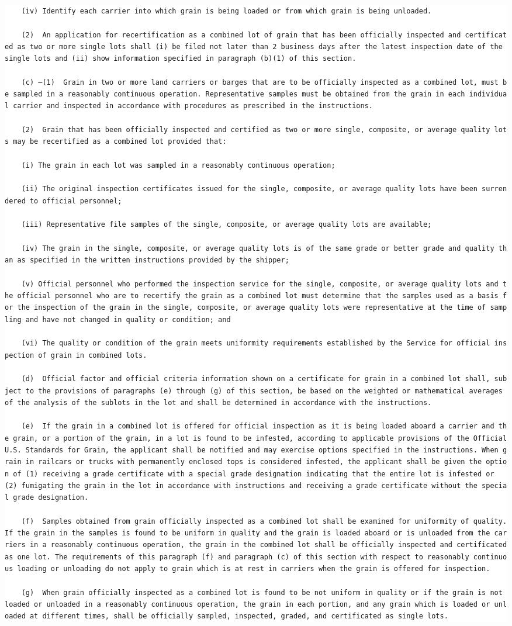         (iv) Identify each carrier into which grain is being loaded or from which grain is being unloaded.

        (2)  An application for recertification as a combined lot of grain that has been officially inspected and certificated as two or more single lots shall (i) be filed not later than 2 business days after the latest inspection date of the single lots and (ii) show information specified in paragraph (b)(1) of this section.

        (c) —(1)  Grain in two or more land carriers or barges that are to be officially inspected as a combined lot, must be sampled in a reasonably continuous operation. Representative samples must be obtained from the grain in each individual carrier and inspected in accordance with procedures as prescribed in the instructions.

        (2)  Grain that has been officially inspected and certified as two or more single, composite, or average quality lots may be recertified as a combined lot provided that:

        (i) The grain in each lot was sampled in a reasonably continuous operation;

        (ii) The original inspection certificates issued for the single, composite, or average quality lots have been surrendered to official personnel;

        (iii) Representative file samples of the single, composite, or average quality lots are available;

        (iv) The grain in the single, composite, or average quality lots is of the same grade or better grade and quality than as specified in the written instructions provided by the shipper;

        (v) Official personnel who performed the inspection service for the single, composite, or average quality lots and the official personnel who are to recertify the grain as a combined lot must determine that the samples used as a basis for the inspection of the grain in the single, composite, or average quality lots were representative at the time of sampling and have not changed in quality or condition; and

        (vi) The quality or condition of the grain meets uniformity requirements established by the Service for official inspection of grain in combined lots.

        (d)  Official factor and official criteria information shown on a certificate for grain in a combined lot shall, subject to the provisions of paragraphs (e) through (g) of this section, be based on the weighted or mathematical averages of the analysis of the sublots in the lot and shall be determined in accordance with the instructions.

        (e)  If the grain in a combined lot is offered for official inspection as it is being loaded aboard a carrier and the grain, or a portion of the grain, in a lot is found to be infested, according to applicable provisions of the Official U.S. Standards for Grain, the applicant shall be notified and may exercise options specified in the instructions. When grain in railcars or trucks with permanently enclosed tops is considered infested, the applicant shall be given the option of (1) receiving a grade certificate with a special grade designation indicating that the entire lot is infested or (2) fumigating the grain in the lot in accordance with instructions and receiving a grade certificate without the special grade designation.

        (f)  Samples obtained from grain officially inspected as a combined lot shall be examined for uniformity of quality. If the grain in the samples is found to be uniform in quality and the grain is loaded aboard or is unloaded from the carriers in a reasonably continuous operation, the grain in the combined lot shall be officially inspected and certificated as one lot. The requirements of this paragraph (f) and paragraph (c) of this section with respect to reasonably continuous loading or unloading do not apply to grain which is at rest in carriers when the grain is offered for inspection.

        (g)  When grain officially inspected as a combined lot is found to be not uniform in quality or if the grain is not loaded or unloaded in a reasonably continuous operation, the grain in each portion, and any grain which is loaded or unloaded at different times, shall be officially sampled, inspected, graded, and certificated as single lots.
